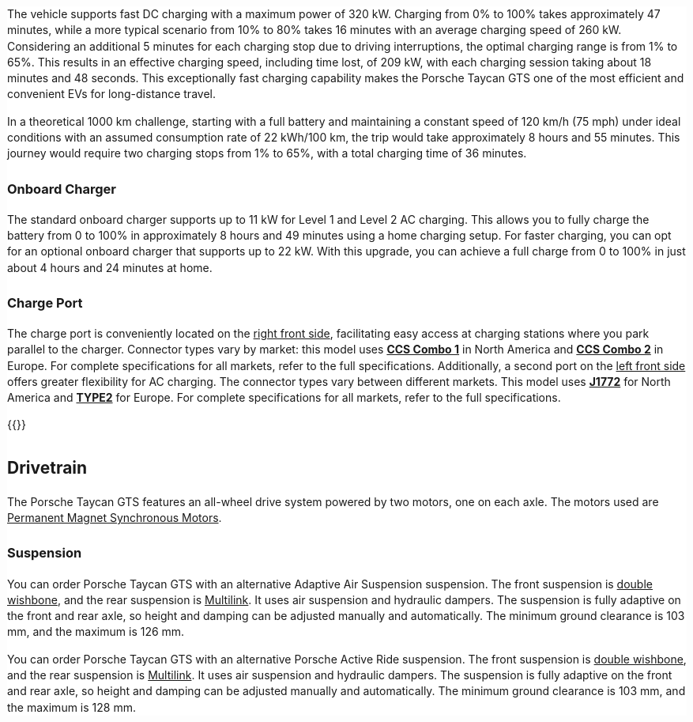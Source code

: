 The vehicle supports fast DC charging with a maximum power of 320 kW. Charging from 0% to 100% takes approximately 47 minutes, while a more typical scenario from 10% to 80% takes 16 minutes with an average charging speed of 260 kW. Considering an additional 5 minutes for each charging stop due to driving interruptions, the optimal charging range is from 1% to 65%. This results in an effective charging speed, including time lost, of 209 kW, with each charging session taking about 18 minutes and 48 seconds. This exceptionally fast charging capability makes the Porsche Taycan GTS one of the most efficient and convenient EVs for long-distance travel.

In a theoretical 1000 km challenge, starting with a full battery and maintaining a constant speed of 120 km/h (75 mph) under ideal conditions with an assumed consumption rate of 22 kWh/100 km, the trip would take approximately 8 hours and 55 minutes. This journey would require two charging stops from 1% to 65%, with a total charging time of 36 minutes.

### Onboard Charger

The standard onboard charger supports up to 11 kW for Level 1 and Level 2 AC charging. This allows you to fully charge the battery from 0 to 100% in approximately 8 hours and 49 minutes using a home charging setup. For faster charging, you can opt for an optional onboard charger that supports up to 22 kW. With this upgrade, you can achieve a full charge from 0 to 100% in just about 4 hours and 24 minutes at home.

### Charge Port

The charge port is conveniently located on the [right front side](../../../../technology/charging/connectors/#front-side), facilitating easy access at charging stations where you park parallel to the charger. Connector types vary by market: this model uses [**CCS Combo 1**](../../../../technology/charging/connectors/#ccs) in North America and [**CCS Combo 2**](../../../../technology/charging/connectors/#ccs) in Europe. For complete specifications for all markets, refer to the full specifications. Additionally, a second port on the [left front side](../../../../technology/charging/connectors/#front-side) offers greater flexibility for AC charging. The connector types vary between different markets. This model uses [**J1772**](../../../../technology/charging/connectors/#j1772) for North America and [**TYPE2**](../../../../technology/charging/connectors/#type-2) for Europe. For complete specifications for all markets, refer to the full specifications.

{{<evkxdisplayaddarticle />}}

## Drivetrain

The Porsche Taycan GTS features an all-wheel drive system powered by two motors, one on each axle. The motors used are [Permanent Magnet Synchronous Motors](../../../../technology/motors/pmsm/).

### Suspension

You can order Porsche Taycan GTS with an alternative Adaptive Air Suspension suspension. The front suspension is [double wishbone](../../../../technology/suspension/#double-wishbone), and the rear suspension is [Multilink](../../../../technology/suspension/#multilink). It uses air suspension and hydraulic dampers. The suspension is fully adaptive on the front and rear axle, so height and damping can be adjusted manually and automatically. The minimum ground clearance is 103 mm, and the maximum is 126 mm.

You can order Porsche Taycan GTS with an alternative Porsche Active Ride suspension. The front suspension is [double wishbone](../../../../technology/suspension/#double-wishbone), and the rear suspension is [Multilink](../../../../technology/suspension/#multilink). It uses air suspension and hydraulic dampers. The suspension is fully adaptive on the front and rear axle, so height and damping can be adjusted manually and automatically. The minimum ground clearance is 103 mm, and the maximum is 128 mm.
